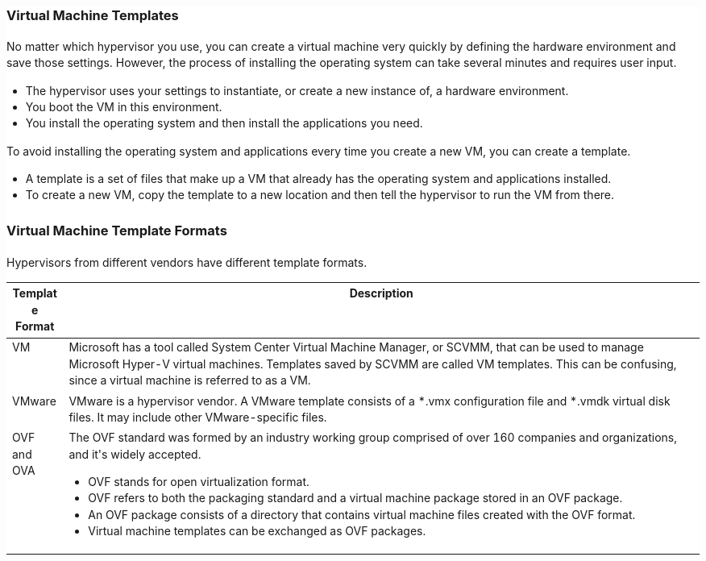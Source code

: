 ### Virtual Machine Templates

No matter which hypervisor you use, you can create a virtual machine very quickly by defining the hardware environment and save those settings. However, the process of installing the operating system can take several minutes and requires user input.

<ul><li>The hypervisor uses your settings to instantiate, or create a new instance of, a hardware environment.</li>
<li>You boot the VM in this environment.</li>
<li>You install the operating system and then install the applications you need.</li></ul>

To avoid installing the operating system and applications every time you create a new VM, you can create a template.

<ul><li>A template is a set of files that make up a VM that already has the operating system and applications installed.</li>
<li>To create a new VM, copy the template to a new location and then tell the hypervisor to run the VM from there.</li></ul>

### Virtual Machine Template Formats

Hypervisors from different vendors have different template formats.

<table>
<thead>
  <tr>
    <th>Template Format</th>
    <th>Description</th>
  </tr>
</thead>
<tbody>
  <tr>
    <td>VM</td>
    <td>
      Microsoft has a tool called System Center Virtual Machine Manager,
      or SCVMM, that can be used to manage Microsoft Hyper-V virtual
      machines. Templates saved by SCVMM are called VM templates. This can
      be confusing, since a virtual machine is referred to as a VM.
    </td>
  </tr>
  <tr>
    <td>VMware</td>
    <td>
      VMware is a hypervisor vendor. A VMware template consists of a *.vmx
      configuration file and *.vmdk virtual disk files. It may include
      other VMware-specific files.
    </td>
  </tr>
  <tr>
    <td>OVF and OVA</td>
    <td>
      The OVF standard was formed by an industry working group comprised
      of over 160 companies and organizations, and it's widely accepted.
      <ul>
        <li>OVF stands for open virtualization format.</li>
        <li>
          OVF refers to both the packaging standard and a virtual machine
          package stored in an OVF package.
        </li>
        <li>
          An OVF package consists of a directory that contains virtual
          machine files created with the OVF format.
        </li>
        <li>
          Virtual machine templates can be exchanged as OVF packages.